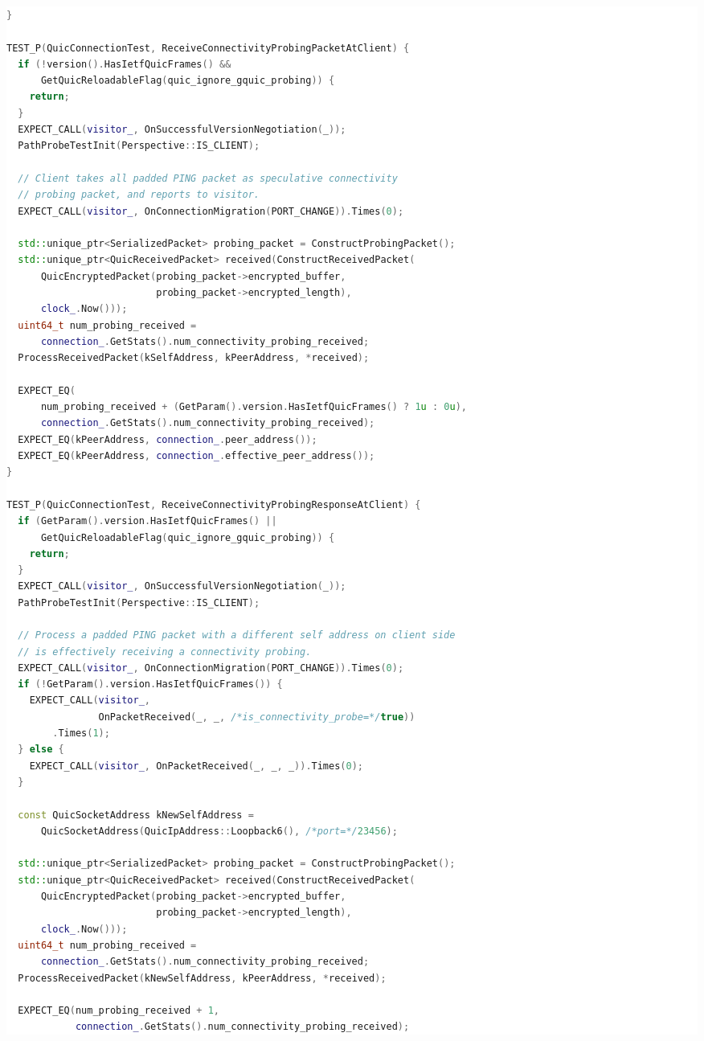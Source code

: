 ```cpp
}

TEST_P(QuicConnectionTest, ReceiveConnectivityProbingPacketAtClient) {
  if (!version().HasIetfQuicFrames() &&
      GetQuicReloadableFlag(quic_ignore_gquic_probing)) {
    return;
  }
  EXPECT_CALL(visitor_, OnSuccessfulVersionNegotiation(_));
  PathProbeTestInit(Perspective::IS_CLIENT);

  // Client takes all padded PING packet as speculative connectivity
  // probing packet, and reports to visitor.
  EXPECT_CALL(visitor_, OnConnectionMigration(PORT_CHANGE)).Times(0);

  std::unique_ptr<SerializedPacket> probing_packet = ConstructProbingPacket();
  std::unique_ptr<QuicReceivedPacket> received(ConstructReceivedPacket(
      QuicEncryptedPacket(probing_packet->encrypted_buffer,
                          probing_packet->encrypted_length),
      clock_.Now()));
  uint64_t num_probing_received =
      connection_.GetStats().num_connectivity_probing_received;
  ProcessReceivedPacket(kSelfAddress, kPeerAddress, *received);

  EXPECT_EQ(
      num_probing_received + (GetParam().version.HasIetfQuicFrames() ? 1u : 0u),
      connection_.GetStats().num_connectivity_probing_received);
  EXPECT_EQ(kPeerAddress, connection_.peer_address());
  EXPECT_EQ(kPeerAddress, connection_.effective_peer_address());
}

TEST_P(QuicConnectionTest, ReceiveConnectivityProbingResponseAtClient) {
  if (GetParam().version.HasIetfQuicFrames() ||
      GetQuicReloadableFlag(quic_ignore_gquic_probing)) {
    return;
  }
  EXPECT_CALL(visitor_, OnSuccessfulVersionNegotiation(_));
  PathProbeTestInit(Perspective::IS_CLIENT);

  // Process a padded PING packet with a different self address on client side
  // is effectively receiving a connectivity probing.
  EXPECT_CALL(visitor_, OnConnectionMigration(PORT_CHANGE)).Times(0);
  if (!GetParam().version.HasIetfQuicFrames()) {
    EXPECT_CALL(visitor_,
                OnPacketReceived(_, _, /*is_connectivity_probe=*/true))
        .Times(1);
  } else {
    EXPECT_CALL(visitor_, OnPacketReceived(_, _, _)).Times(0);
  }

  const QuicSocketAddress kNewSelfAddress =
      QuicSocketAddress(QuicIpAddress::Loopback6(), /*port=*/23456);

  std::unique_ptr<SerializedPacket> probing_packet = ConstructProbingPacket();
  std::unique_ptr<QuicReceivedPacket> received(ConstructReceivedPacket(
      QuicEncryptedPacket(probing_packet->encrypted_buffer,
                          probing_packet->encrypted_length),
      clock_.Now()));
  uint64_t num_probing_received =
      connection_.GetStats().num_connectivity_probing_received;
  ProcessReceivedPacket(kNewSelfAddress, kPeerAddress, *received);

  EXPECT_EQ(num_probing_received + 1,
            connection_.GetStats().num_connectivity_probing_received);
```